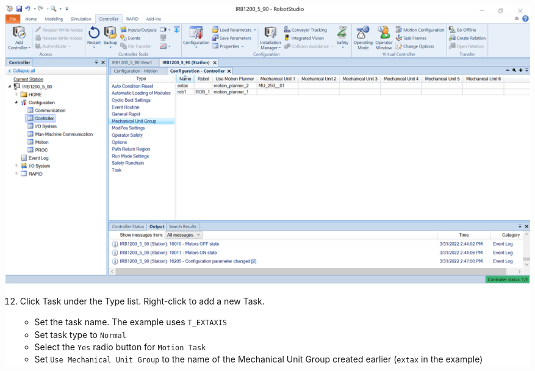 ![mug config](images/multimove8.PNG)

12. Click Task under the Type list. Right-click to add a new Task.

    - Set the task name. The example uses `T_EXTAXIS`
    - Set task type to `Normal`
    - Select the `Yes` radio button for `Motion Task`
    - Set `Use Mechanical Unit Group` to the name of the Mechanical Unit Group created earlier (`extax` in the example)
